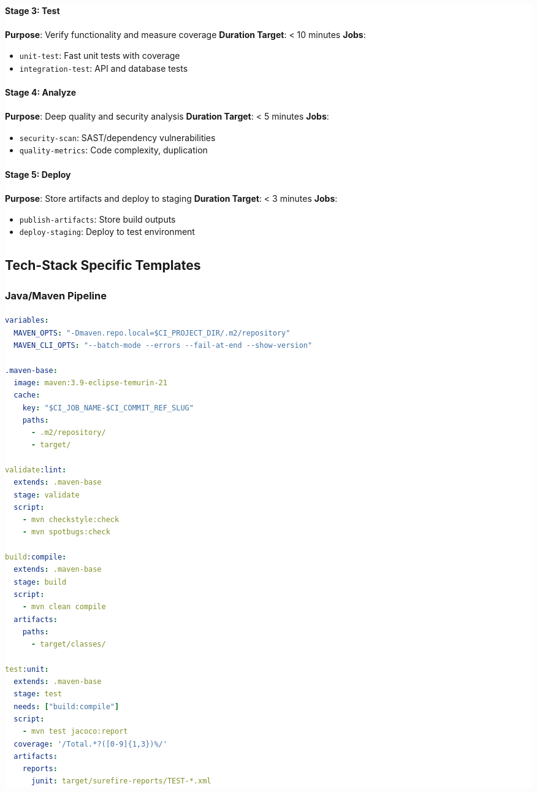 #### Stage 3: Test
**Purpose**: Verify functionality and measure coverage
**Duration Target**: < 10 minutes
**Jobs**:
- `unit-test`: Fast unit tests with coverage
- `integration-test`: API and database tests

#### Stage 4: Analyze
**Purpose**: Deep quality and security analysis
**Duration Target**: < 5 minutes
**Jobs**:
- `security-scan`: SAST/dependency vulnerabilities
- `quality-metrics`: Code complexity, duplication

#### Stage 5: Deploy
**Purpose**: Store artifacts and deploy to staging
**Duration Target**: < 3 minutes
**Jobs**:
- `publish-artifacts`: Store build outputs
- `deploy-staging`: Deploy to test environment

## Tech-Stack Specific Templates

### Java/Maven Pipeline
```yaml
variables:
  MAVEN_OPTS: "-Dmaven.repo.local=$CI_PROJECT_DIR/.m2/repository"
  MAVEN_CLI_OPTS: "--batch-mode --errors --fail-at-end --show-version"

.maven-base:
  image: maven:3.9-eclipse-temurin-21
  cache:
    key: "$CI_JOB_NAME-$CI_COMMIT_REF_SLUG"
    paths:
      - .m2/repository/
      - target/

validate:lint:
  extends: .maven-base
  stage: validate
  script:
    - mvn checkstyle:check
    - mvn spotbugs:check

build:compile:
  extends: .maven-base
  stage: build
  script:
    - mvn clean compile
  artifacts:
    paths:
      - target/classes/

test:unit:
  extends: .maven-base
  stage: test
  needs: ["build:compile"]
  script:
    - mvn test jacoco:report
  coverage: '/Total.*?([0-9]{1,3})%/'
  artifacts:
    reports:
      junit: target/surefire-reports/TEST-*.xml
```